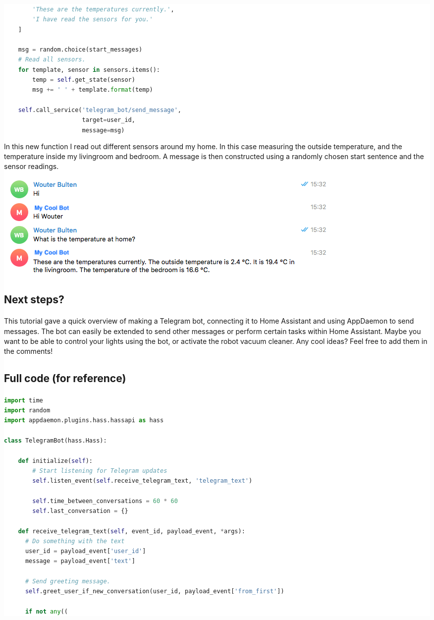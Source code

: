```python
        'These are the temperatures currently.',
        'I have read the sensors for you.'
    ]

    msg = random.choice(start_messages)
    # Read all sensors.
    for template, sensor in sensors.items():
        temp = self.get_state(sensor)
        msg += ' ' + template.format(temp)

    self.call_service('telegram_bot/send_message',
                      target=user_id,
                      message=msg)
```

In this new function I read out different sensors around my home. In this case measuring the outside temperature, and the temperature inside my livingroom and bedroom. A message is then constructed using a randomly chosen start sentence and the sensor readings.

![A conversation with my Home Assistant bot using Telegram.](/assets/images/ha/telegram_bot_temperatures.png)

## Next steps?

This tutorial gave a quick overview of making a Telegram bot, connecting it to Home Assistant and using AppDaemon to send messages. The bot can easily be extended to send other messages or perform certain tasks within Home Assistant. Maybe you want to be able to control your lights using the bot, or activate the robot vacuum cleaner. Any cool ideas? Feel free to add them in the comments!

## Full code (for reference)

```python
import time 
import random
import appdaemon.plugins.hass.hassapi as hass

class TelegramBot(hass.Hass):

    def initialize(self):
        # Start listening for Telegram updates
        self.listen_event(self.receive_telegram_text, 'telegram_text')
        
        self.time_between_conversations = 60 * 60
        self.last_conversation = {}

    def receive_telegram_text(self, event_id, payload_event, *args):
      # Do something with the text
      user_id = payload_event['user_id']
      message = payload_event['text']

      # Send greeting message.
      self.greet_user_if_new_conversation(user_id, payload_event['from_first'])

      if not any((
```